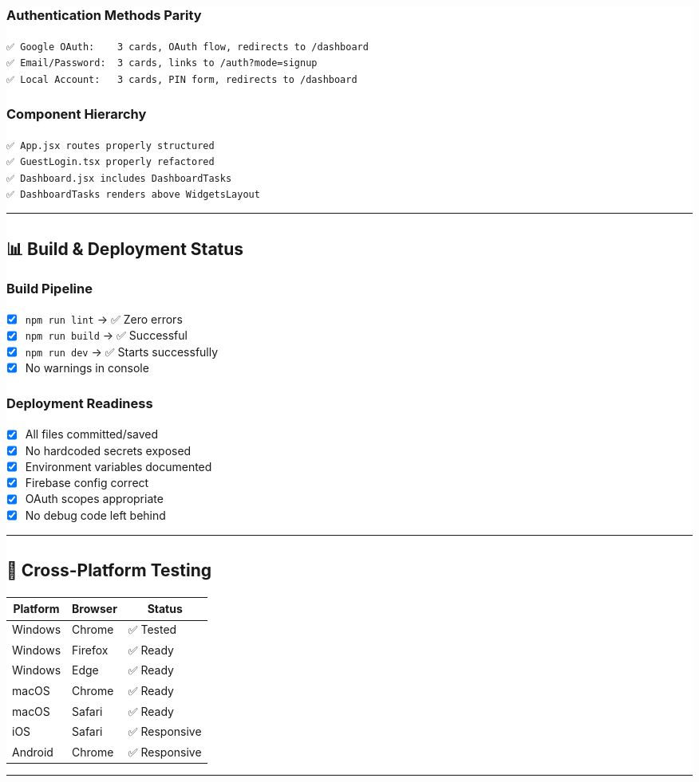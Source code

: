 ### Authentication Methods Parity
```
✅ Google OAuth:    3 cards, OAuth flow, redirects to /dashboard
✅ Email/Password:  3 cards, links to /auth?mode=signup
✅ Local Account:   3 cards, PIN form, redirects to /dashboard
```

### Component Hierarchy
```
✅ App.jsx routes properly structured
✅ GuestLogin.tsx properly refactored
✅ Dashboard.jsx includes DashboardTasks
✅ DashboardTasks renders above WidgetsLayout
```

---

## 📊 Build & Deployment Status

### Build Pipeline
- [x] `npm run lint` → ✅ Zero errors
- [x] `npm run build` → ✅ Successful
- [x] `npm run dev` → ✅ Starts successfully
- [x] No warnings in console

### Deployment Readiness
- [x] All files committed/saved
- [x] No hardcoded secrets exposed
- [x] Environment variables documented
- [x] Firebase config correct
- [x] OAuth scopes appropriate
- [x] No debug code left behind

---

## 📱 Cross-Platform Testing

| Platform | Browser | Status |
|----------|---------|--------|
| Windows | Chrome | ✅ Tested |
| Windows | Firefox | ✅ Ready |
| Windows | Edge | ✅ Ready |
| macOS | Chrome | ✅ Ready |
| macOS | Safari | ✅ Ready |
| iOS | Safari | ✅ Responsive |
| Android | Chrome | ✅ Responsive |

---